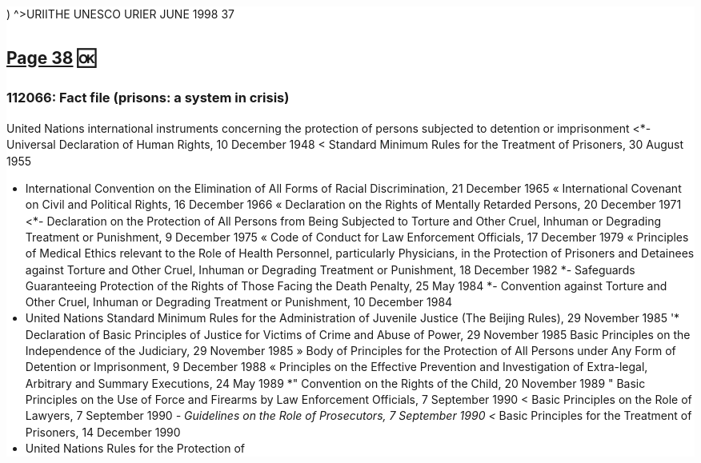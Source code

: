 ) ^>URIITHE UNESCO URIER JUNE 1998
37
## [Page 38](https://demo.humlab.umu.se/courier/112053engo.pdf#page=38) 🆗
### 112066: Fact file (prisons: a system in crisis)
United Nations international instruments
concerning the protection of persons subjected
to detention or imprisonment
<*- Universal Declaration of Human Rights, 10
December 1948
< Standard Minimum Rules for the Treatment of
Prisoners, 30 August 1955
* International Convention on the Elimination of
All Forms of Racial Discrimination, 21 December
1965
« International Covenant on Civil and Political
Rights, 16 December 1966
« Declaration on the Rights of Mentally Retarded
Persons, 20 December 1971
<*- Declaration on the Protection of All Persons
from Being Subjected to Torture and Other Cruel,
Inhuman or Degrading Treatment or Punishment, 9
December 1975
« Code of Conduct for Law Enforcement
Officials, 17 December 1979
« Principles of Medical Ethics relevant to the Role
of Health Personnel, particularly Physicians, in the
Protection of Prisoners and Detainees against
Torture and Other Cruel, Inhuman or Degrading
Treatment or Punishment, 18 December 1982
*- Safeguards Guaranteeing Protection of the
Rights of Those Facing the Death Penalty, 25 May
1984
*- Convention against Torture and Other Cruel,
Inhuman or Degrading Treatment or Punishment, 10
December 1984
* United Nations Standard Minimum Rules for
the Administration of Juvenile Justice (The Beijing
Rules), 29 November 1985
'* Declaration of Basic Principles of Justice for
Victims of Crime and Abuse of Power, 29 November
1985
Basic Principles on the Independence of the
Judiciary, 29 November 1985
» Body of Principles for the Protection of All
Persons under Any Form of Detention or
Imprisonment, 9 December 1988
« Principles on the Effective Prevention and
Investigation of Extra-legal, Arbitrary and Summary
Executions, 24 May 1989
*" Convention on the Rights of the Child, 20
November 1989
" Basic Principles on the Use of Force and
Firearms by Law Enforcement Officials, 7 September
1990
< Basic Principles on the Role of Lawyers, 7
September 1990
*- Guidelines on the Role of Prosecutors, 7
September 1990
<* Basic Principles for the Treatment of Prisoners,
14 December 1990
* United Nations Rules for the Protection of